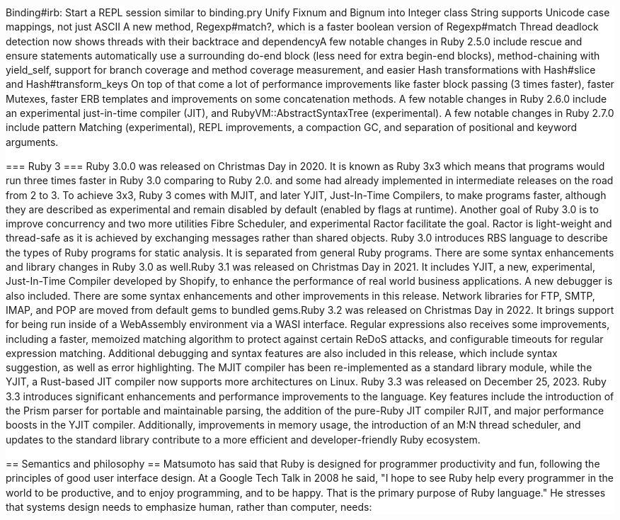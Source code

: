 Binding#irb: Start a REPL session similar to binding.pry
Unify Fixnum and Bignum into Integer class
String supports Unicode case mappings, not just ASCII
A new method, Regexp#match?, which is a faster boolean version of Regexp#match
Thread deadlock detection now shows threads with their backtrace and dependencyA few notable changes in Ruby 2.5.0 include rescue and ensure statements automatically use a surrounding do-end block (less need for extra begin-end blocks), method-chaining with yield_self, support for branch coverage and method coverage measurement, and easier Hash transformations with Hash#slice and Hash#transform_keys On top of that come a lot of performance improvements like faster block passing (3 times faster), faster Mutexes, faster ERB templates and improvements on some concatenation methods.
A few notable changes in Ruby 2.6.0 include an experimental just-in-time compiler (JIT), and RubyVM::AbstractSyntaxTree (experimental).
A few notable changes in Ruby 2.7.0 include pattern Matching (experimental), REPL improvements, a compaction GC, and separation of positional and keyword arguments.


=== Ruby 3 ===
Ruby 3.0.0 was released on Christmas Day in 2020. It is known as Ruby 3x3 which means that programs would run three times faster in Ruby 3.0 comparing to Ruby 2.0. and some had already implemented in intermediate releases on the road from 2 to 3. To achieve 3x3, Ruby 3 comes with MJIT, and later YJIT, Just-In-Time Compilers, to make programs faster, although they are described as experimental and remain disabled by default (enabled by flags at runtime).
Another goal of Ruby 3.0 is to improve concurrency and two more utilities Fibre Scheduler, and experimental Ractor facilitate the goal. Ractor is light-weight and thread-safe as it is achieved by exchanging messages rather than shared objects.
Ruby 3.0 introduces RBS language to describe the types of Ruby programs for static analysis. It is separated from general Ruby programs.
There are some syntax enhancements and library changes in Ruby 3.0 as well.Ruby 3.1 was released on Christmas Day in 2021. It includes YJIT, a new, experimental, Just-In-Time Compiler developed by Shopify, to enhance the performance of real world business applications. A new debugger is also included. There are some syntax enhancements and other improvements in this release. Network libraries for FTP, SMTP, IMAP, and POP are moved from default gems to bundled gems.Ruby 3.2 was released on Christmas Day in 2022. It brings support for being run inside of a WebAssembly environment via a WASI interface. Regular expressions also receives some improvements, including a faster, memoized matching algorithm to protect against certain ReDoS attacks, and configurable timeouts for regular expression matching. Additional debugging and syntax features are also included in this release, which include syntax suggestion, as well as error highlighting. The MJIT compiler has been re-implemented as a standard library module, while the YJIT, a Rust-based JIT compiler now supports more architectures on Linux.
Ruby 3.3 was released on December 25, 2023. Ruby 3.3 introduces significant enhancements and performance improvements to the language. Key features include the introduction of the Prism parser for portable and maintainable parsing, the addition of the pure-Ruby JIT compiler RJIT, and major performance boosts in the YJIT compiler. Additionally, improvements in memory usage, the introduction of an M:N thread scheduler, and updates to the standard library contribute to a more efficient and developer-friendly Ruby ecosystem.


== Semantics and philosophy ==
Matsumoto has said that Ruby is designed for programmer productivity and fun, following the principles of good user interface design. At a Google Tech Talk in 2008 he said, "I hope to see Ruby help every programmer in the world to be productive, and to enjoy programming, and to be happy. That is the primary purpose of Ruby language." He stresses that systems design needs to emphasize human, rather than computer, needs:
